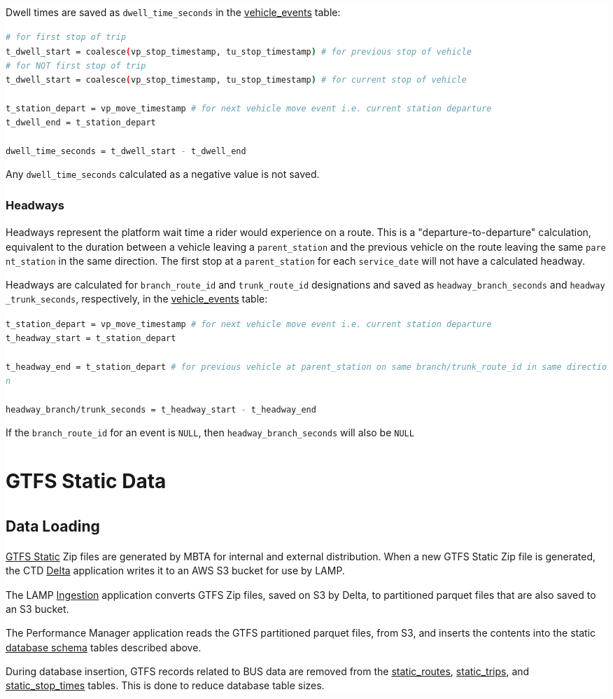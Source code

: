 Dwell times are saved as `dwell_time_seconds` in the [vehicle_events](#vehicle_events) table:

```sh
# for first stop of trip
t_dwell_start = coalesce(vp_stop_timestamp, tu_stop_timestamp) # for previous stop of vehicle
# for NOT first stop of trip
t_dwell_start = coalesce(vp_stop_timestamp, tu_stop_timestamp) # for current stop of vehicle

t_station_depart = vp_move_timestamp # for next vehicle move event i.e. current station departure
t_dwell_end = t_station_depart

dwell_time_seconds = t_dwell_start - t_dwell_end
```

Any `dwell_time_seconds` calculated as a negative value is not saved. 

### Headways 

Headways represent the platform wait time a rider would experience on a route. This is a "departure-to-departure" calculation,  equivalent to the duration between a vehicle leaving a `parent_station` and the previous vehicle on the route leaving the same `parent_station` in the same direction. The first stop at a `parent_station` for each `service_date` will not have a calculated headway.

Headways are calculated for `branch_route_id` and `trunk_route_id` designations and saved as `headway_branch_seconds` and `headway_trunk_seconds`, respectively, in the [vehicle_events](#vehicle_events) table:

```sh
t_station_depart = vp_move_timestamp # for next vehicle move event i.e. current station departure
t_headway_start = t_station_depart

t_headway_end = t_station_depart # for previous vehicle at parent_station on same branch/trunk_route_id in same direction

headway_branch/trunk_seconds = t_headway_start - t_headway_end
```

If the `branch_route_id` for an event is `NULL`, then `headway_branch_seconds` will also be `NULL`


# GTFS Static Data

## Data Loading

[GTFS Static](https://www.mbta.com/developers/gtfs) Zip files are generated by MBTA for internal and external distribution. When a new GTFS Static Zip file is generated, the CTD [Delta](https://github.com/mbta/delta) application writes it to an AWS S3 bucket for use by LAMP.

The LAMP [Ingestion](../ingestion/README.md) application converts GTFS Zip files, saved on S3 by Delta, to partitioned parquet files that are also saved to an S3 bucket. 

The Performance Manager application reads the GTFS partitioned parquet files, from S3, and inserts the contents into the static [database schema](#database-schema) tables described above.

During database insertion, GTFS records related to BUS data are removed from the [static_routes](#static_routes), [static_trips](#static_trips), and [static_stop_times](#static_stop_times) tables. This is done to reduce database table sizes.
